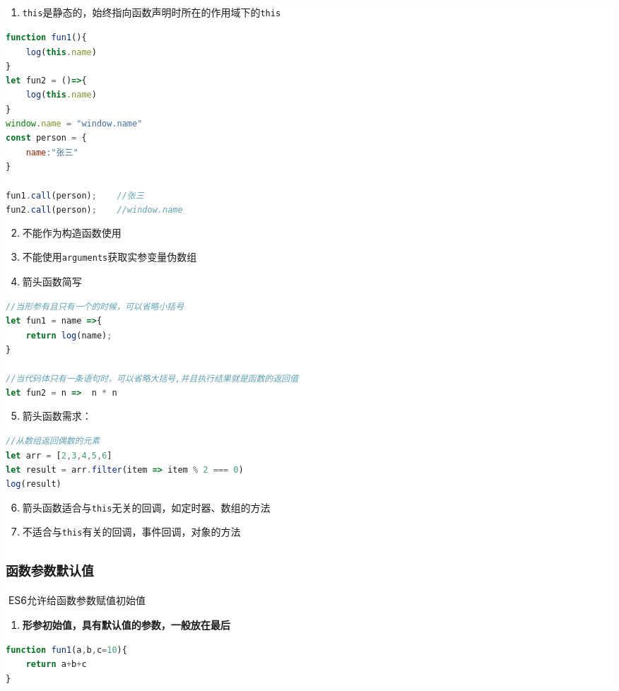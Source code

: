   1. `this`是静态的，始终指向函数声明时所在的作用域下的`this`

  ```js
  function fun1(){
      log(this.name)
  }
  let fun2 = ()=>{
      log(this.name)
  }
  window.name = "window.name"
  const person = {
      name:"张三"
  }
  
  fun1.call(person);	//张三
  fun2.call(person);	//window.name
  ```

  2. 不能作为构造函数使用

  3. 不能使用`arguments`获取实参变量伪数组

  4. 箭头函数简写

  ```js
  //当形参有且只有一个的时候，可以省略小括号
  let fun1 = name =>{
      return log(name);
  }
  
  //当代码体只有一条语句时，可以省略大括号,并且执行结果就是函数的返回值
  let fun2 = n =>  n * n
  ```

  5. 箭头函数需求：

  ```js
  //从数组返回偶数的元素
  let arr = [2,3,4,5,6]
  let result = arr.filter(item => item % 2 === 0)
  log(result)
  ```

  6. 箭头函数适合与`this`无关的回调，如定时器、数组的方法

  7. 不适合与`this`有关的回调，事件回调，对象的方法



## `函数参数默认值`

​	ES6允许给函数参数赋值初始值

  1. **形参初始值，具有默认值的参数，一般放在最后**

  ```js
  function fun1(a,b,c=10){
      return a+b+c
  }
  ```
